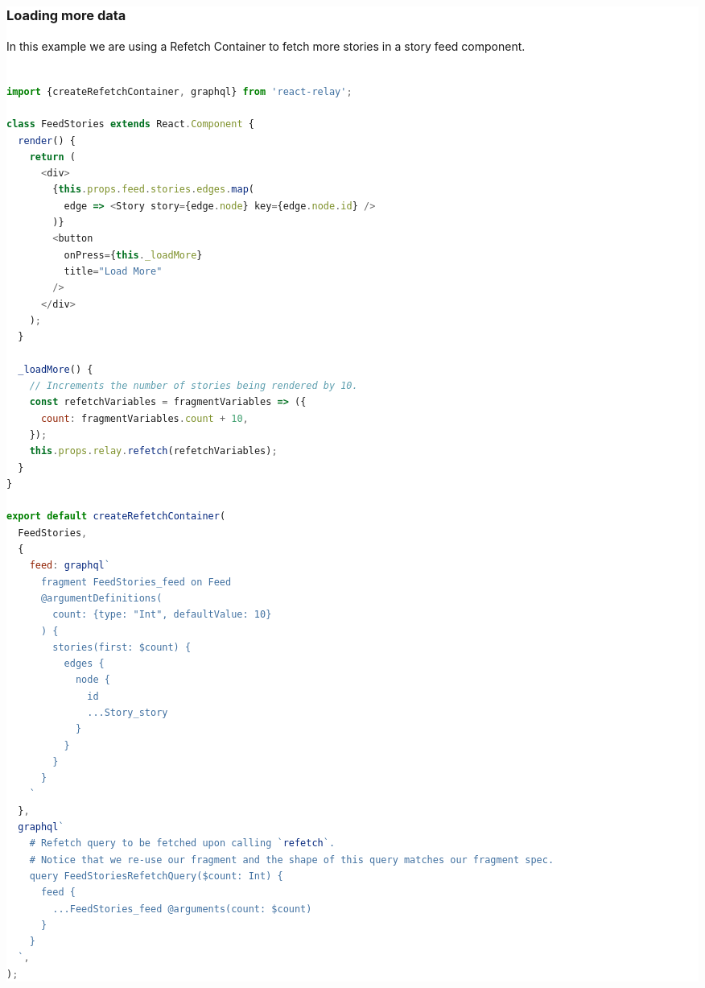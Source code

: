 ### Loading more data

In this example we are using a Refetch Container to fetch more stories in a story feed component.

```javascript

import {createRefetchContainer, graphql} from 'react-relay';

class FeedStories extends React.Component {
  render() {
    return (
      <div>
        {this.props.feed.stories.edges.map(
          edge => <Story story={edge.node} key={edge.node.id} />
        )}
        <button
          onPress={this._loadMore}
          title="Load More"
        />
      </div>
    );
  }

  _loadMore() {
    // Increments the number of stories being rendered by 10.
    const refetchVariables = fragmentVariables => ({
      count: fragmentVariables.count + 10,
    });
    this.props.relay.refetch(refetchVariables);
  }
}

export default createRefetchContainer(
  FeedStories,
  {
    feed: graphql`
      fragment FeedStories_feed on Feed
      @argumentDefinitions(
        count: {type: "Int", defaultValue: 10}
      ) {
        stories(first: $count) {
          edges {
            node {
              id
              ...Story_story
            }
          }
        }
      }
    `
  },
  graphql`
    # Refetch query to be fetched upon calling `refetch`.
    # Notice that we re-use our fragment and the shape of this query matches our fragment spec.
    query FeedStoriesRefetchQuery($count: Int) {
      feed {
        ...FeedStories_feed @arguments(count: $count)
      }
    }
  `,
);

```
